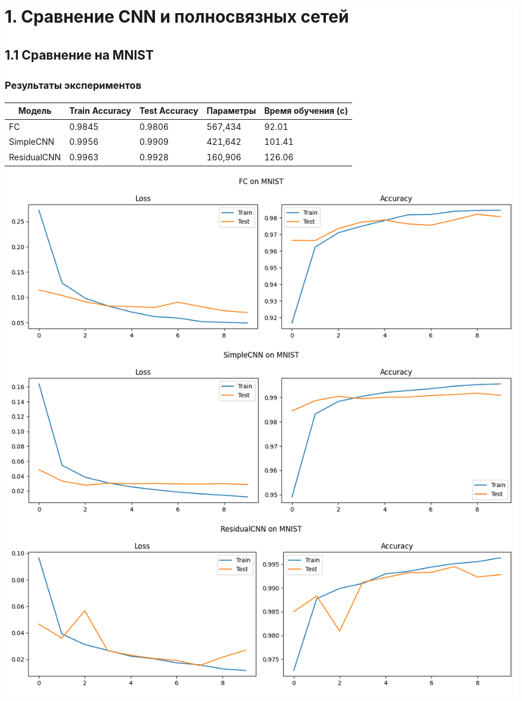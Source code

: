 # 1. Сравнение CNN и полносвязных сетей

## 1.1 Сравнение на MNIST

### Результаты экспериментов

| Модель         | Train Accuracy | Test Accuracy | Параметры | Время обучения (с) |
|----------------|----------------|---------------|-----------|--------------------|
| FC             | 0.9845         | 0.9806        | 567,434   | 92.01              |
| SimpleCNN      | 0.9956         | 0.9909        | 421,642   | 101.41             |
| ResidualCNN    | 0.9963         | 0.9928        | 160,906   | 126.06             |

![FC](plots/cnn_vs_fc_mnist/mnist_FC_learning.png)
![SimpleCNN](plots/cnn_vs_fc_mnist/mnist_SimpleCNN_learning.png)
![ResidualCNN](plots/cnn_vs_fc_mnist/mnist_ResidualCNN_learning.png)
